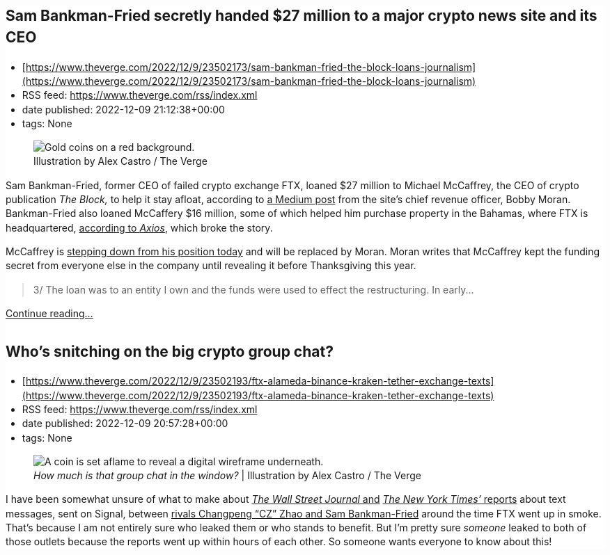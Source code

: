 ## Sam Bankman-Fried secretly handed $27 million to a major crypto news site and its CEO
 - [https://www.theverge.com/2022/12/9/23502173/sam-bankman-fried-the-block-loans-journalism](https://www.theverge.com/2022/12/9/23502173/sam-bankman-fried-the-block-loans-journalism)
 - RSS feed: https://www.theverge.com/rss/index.xml
 - date published: 2022-12-09 21:12:38+00:00
 - tags: None

<figure>
      <img alt="Gold coins on a red background." src="https://cdn.vox-cdn.com/thumbor/CKzPi1BLijkWfa86gRn8bqgXKI4=/0x0:2040x1360/1310x873/cdn.vox-cdn.com/uploads/chorus_image/image/71732164/acastro_220524_STK428_0001.0.jpg" />
        <figcaption>Illustration by Alex Castro / The Verge</figcaption>
    </figure>

  <p id="fNRts3">Sam Bankman-Fried, former CEO of failed crypto exchange FTX, loaned $27 million to Michael McCaffrey, the CEO of crypto publication <em>The Block, </em>to help it stay afloat, according to <a href="https://medium.com/the-block-crypto/ceo-transition-e2700caed741">a Medium post</a> from the site’s chief revenue officer, Bobby Moran. Bankman-Fried also loaned McCaffery $16 million, some of which helped him purchase property in the Bahamas, where FTX is headquartered, <a href="https://www.axios.com/2022/12/09/bankman-fried-funded-crypto-news-site-block">according to <em>Axios</em></a>, which broke the story<em>.</em></p>
<p id="B2acnP">McCaffrey is <a href="https://www.theblock.co/post/193753/the-block-ceo-resigns-after-failure-to-disclose-loans-from-bankman-frieds-alameda">stepping down from his position today</a> and will be replaced by Moran. Moran writes that McCaffrey kept the funding secret from everyone else in the company until revealing it before Thanksgiving this year.</p>
<div class="c-float-left c-float-hang"><aside id="43Tsn8"><div></div></aside></div>
<div id="VrVLxr">
<blockquote class="twitter-tweet">
<p dir="ltr" lang="en">3/ The loan was to an entity I own and the funds were used to effect the restructuring. In early...</p>
</blockquote>
</div>
  <p>
    <a href="https://www.theverge.com/2022/12/9/23502173/sam-bankman-fried-the-block-loans-journalism">Continue reading&hellip;</a>
  </p>

## Who’s snitching on the big crypto group chat?
 - [https://www.theverge.com/2022/12/9/23502193/ftx-alameda-binance-kraken-tether-exchange-texts](https://www.theverge.com/2022/12/9/23502193/ftx-alameda-binance-kraken-tether-exchange-texts)
 - RSS feed: https://www.theverge.com/rss/index.xml
 - date published: 2022-12-09 20:57:28+00:00
 - tags: None

<figure>
      <img alt="A coin is set aflame to reveal a digital wireframe underneath." src="https://cdn.vox-cdn.com/thumbor/YBa7u8zzeIbVivsR8B3yJyjIRxw=/0x0:2040x1360/1310x873/cdn.vox-cdn.com/uploads/chorus_image/image/71732073/acastro_220524_STK428_0002.0.jpg" />
        <figcaption><em>How much is that group chat in the window?</em> | Illustration by Alex Castro / The Verge</figcaption>
    </figure>

  <p id="sbkNYX">I have been somewhat unsure of what to make about <a href="https://www.wsj.com/articles/rivals-worried-sam-bankman-fried-tried-to-destabilize-crypto-on-eve-of-ftx-collapse-11670597311"><em>The Wall Street Journal</em> and</a> <a href="https://www.nytimes.com/2022/12/09/technology/ftx-text-messages.html"><em>The New York Times’</em> reports</a> about text messages, sent on Signal, between <a href="https://www.theverge.com/2022/11/15/23459268/sam-bankman-fried-ftx-bankruptcy-crypto-lobbying-washington">rivals Changpeng “CZ” Zhao and Sam Bankman-Fried</a> around the time FTX went up in smoke. That’s because I am not entirely sure who leaked them or who stands to benefit. But I’m pretty sure <em>someone</em> leaked to both of those outlets because the reports went up within hours of each other. So someone wants everyone to know about this!</p>